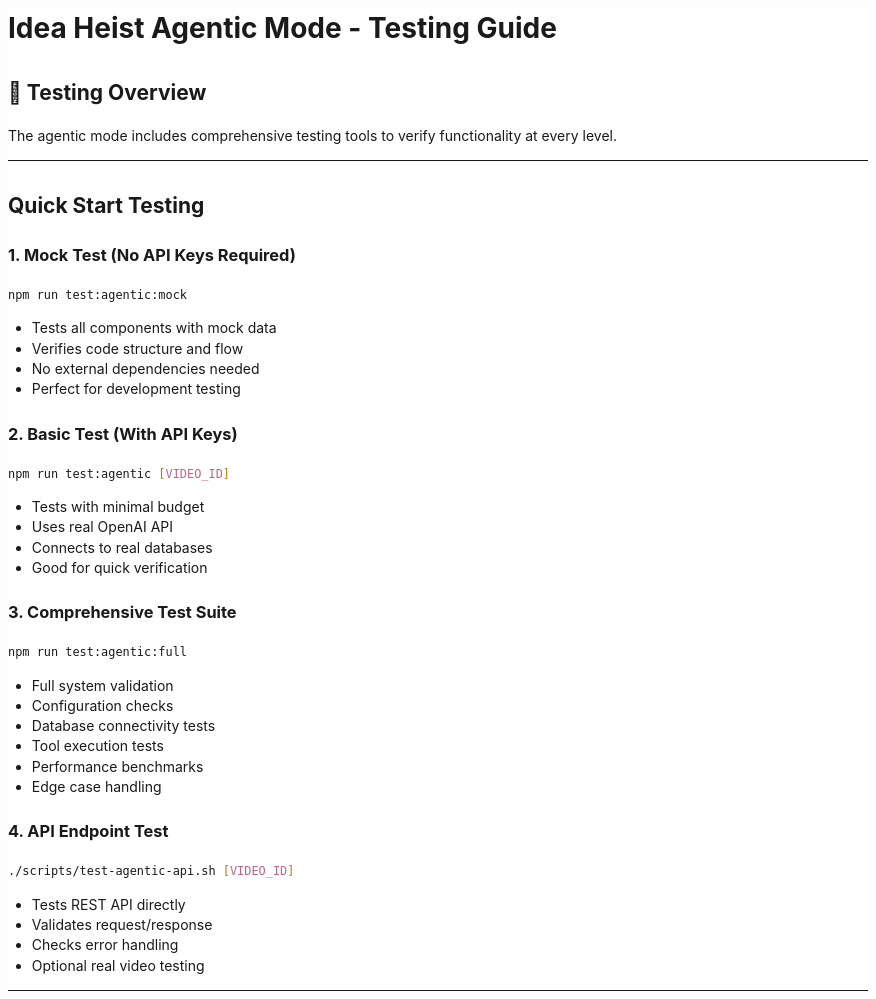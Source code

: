 # Idea Heist Agentic Mode - Testing Guide

## 🧪 Testing Overview

The agentic mode includes comprehensive testing tools to verify functionality at every level.

---

## Quick Start Testing

### 1. Mock Test (No API Keys Required)
```bash
npm run test:agentic:mock
```
- Tests all components with mock data
- Verifies code structure and flow
- No external dependencies needed
- Perfect for development testing

### 2. Basic Test (With API Keys)
```bash
npm run test:agentic [VIDEO_ID]
```
- Tests with minimal budget
- Uses real OpenAI API
- Connects to real databases
- Good for quick verification

### 3. Comprehensive Test Suite
```bash
npm run test:agentic:full
```
- Full system validation
- Configuration checks
- Database connectivity tests
- Tool execution tests
- Performance benchmarks
- Edge case handling

### 4. API Endpoint Test
```bash
./scripts/test-agentic-api.sh [VIDEO_ID]
```
- Tests REST API directly
- Validates request/response
- Checks error handling
- Optional real video testing

---
